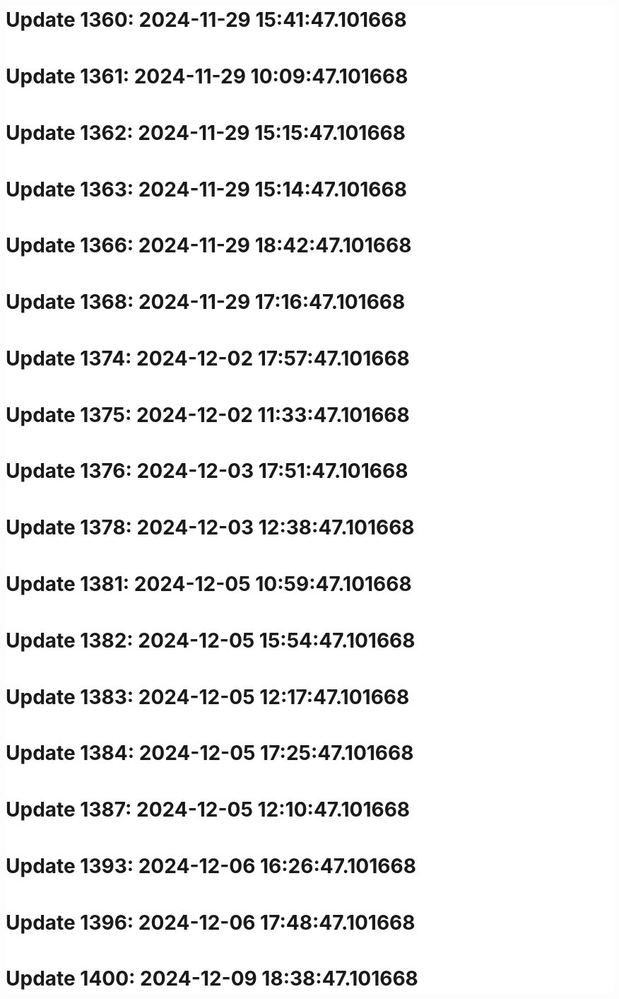 # Update 1360: 2024-11-29 15:41:47.101668

# Update 1361: 2024-11-29 10:09:47.101668

# Update 1362: 2024-11-29 15:15:47.101668

# Update 1363: 2024-11-29 15:14:47.101668

# Update 1366: 2024-11-29 18:42:47.101668

# Update 1368: 2024-11-29 17:16:47.101668

# Update 1374: 2024-12-02 17:57:47.101668

# Update 1375: 2024-12-02 11:33:47.101668

# Update 1376: 2024-12-03 17:51:47.101668

# Update 1378: 2024-12-03 12:38:47.101668

# Update 1381: 2024-12-05 10:59:47.101668

# Update 1382: 2024-12-05 15:54:47.101668

# Update 1383: 2024-12-05 12:17:47.101668

# Update 1384: 2024-12-05 17:25:47.101668

# Update 1387: 2024-12-05 12:10:47.101668

# Update 1393: 2024-12-06 16:26:47.101668

# Update 1396: 2024-12-06 17:48:47.101668

# Update 1400: 2024-12-09 18:38:47.101668
